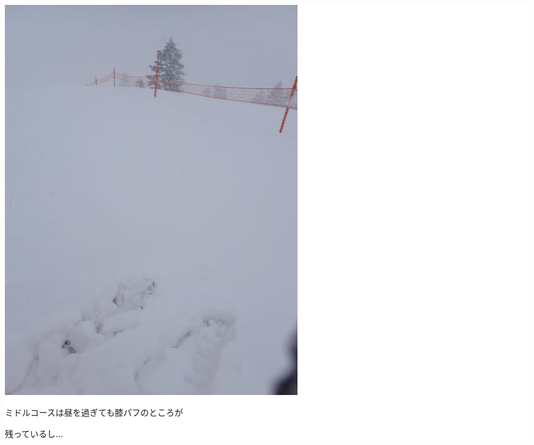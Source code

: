 ![ec595b97c4a341e88fc8e8273621546a.jpg](images/ec595b97c4a341e88fc8e8273621546a.jpg)







ミドルコースは昼を過ぎても膝パフのところが


残っているし…



